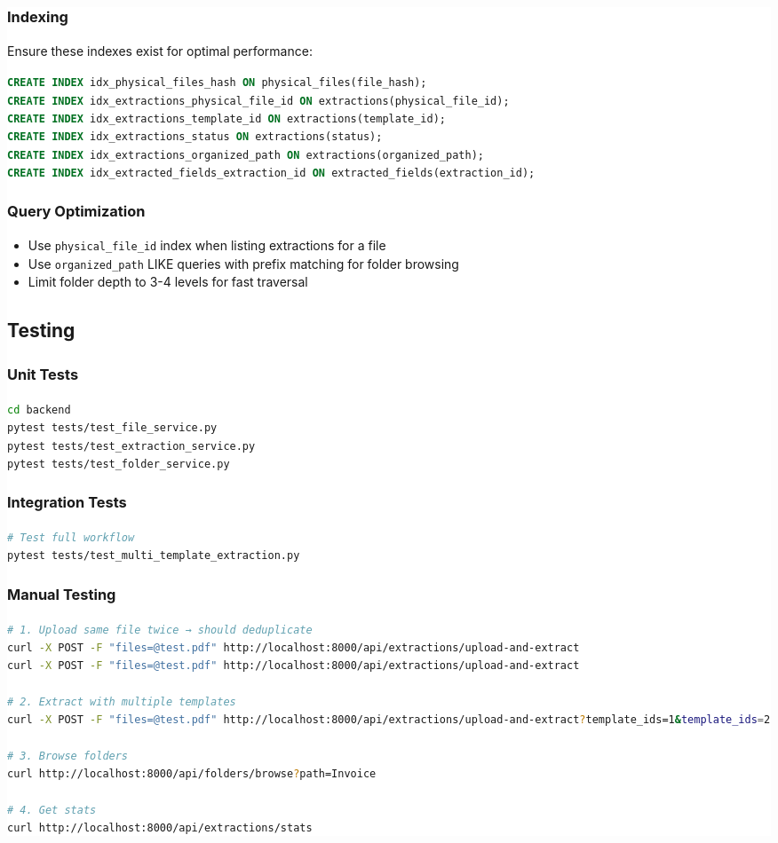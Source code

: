 ### Indexing

Ensure these indexes exist for optimal performance:

```sql
CREATE INDEX idx_physical_files_hash ON physical_files(file_hash);
CREATE INDEX idx_extractions_physical_file_id ON extractions(physical_file_id);
CREATE INDEX idx_extractions_template_id ON extractions(template_id);
CREATE INDEX idx_extractions_status ON extractions(status);
CREATE INDEX idx_extractions_organized_path ON extractions(organized_path);
CREATE INDEX idx_extracted_fields_extraction_id ON extracted_fields(extraction_id);
```

### Query Optimization

- Use `physical_file_id` index when listing extractions for a file
- Use `organized_path` LIKE queries with prefix matching for folder browsing
- Limit folder depth to 3-4 levels for fast traversal

## Testing

### Unit Tests

```bash
cd backend
pytest tests/test_file_service.py
pytest tests/test_extraction_service.py
pytest tests/test_folder_service.py
```

### Integration Tests

```bash
# Test full workflow
pytest tests/test_multi_template_extraction.py
```

### Manual Testing

```bash
# 1. Upload same file twice → should deduplicate
curl -X POST -F "files=@test.pdf" http://localhost:8000/api/extractions/upload-and-extract
curl -X POST -F "files=@test.pdf" http://localhost:8000/api/extractions/upload-and-extract

# 2. Extract with multiple templates
curl -X POST -F "files=@test.pdf" http://localhost:8000/api/extractions/upload-and-extract?template_ids=1&template_ids=2

# 3. Browse folders
curl http://localhost:8000/api/folders/browse?path=Invoice

# 4. Get stats
curl http://localhost:8000/api/extractions/stats
```
